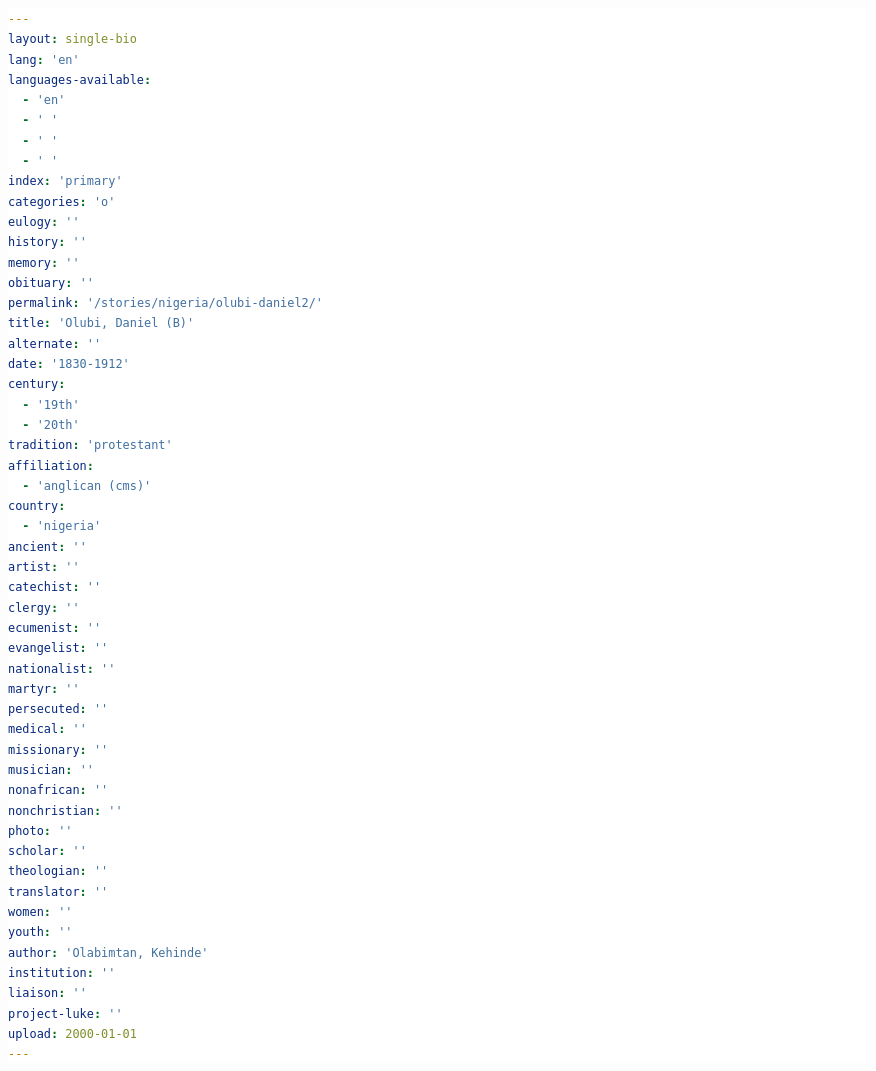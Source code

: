 ```yaml
---
layout: single-bio
lang: 'en'
languages-available:
  - 'en'
  - ' '
  - ' '
  - ' '
index: 'primary'
categories: 'o'
eulogy: ''
history: ''
memory: ''
obituary: ''
permalink: '/stories/nigeria/olubi-daniel2/'
title: 'Olubi, Daniel (B)'
alternate: ''
date: '1830-1912'
century:
  - '19th'
  - '20th'
tradition: 'protestant'
affiliation:
  - 'anglican (cms)'
country:
  - 'nigeria'
ancient: ''
artist: ''
catechist: ''
clergy: ''
ecumenist: ''
evangelist: ''
nationalist: ''
martyr: ''
persecuted: ''
medical: ''
missionary: ''
musician: ''
nonafrican: ''
nonchristian: ''
photo: ''
scholar: ''
theologian: ''
translator: ''
women: ''
youth: ''
author: 'Olabimtan, Kehinde'
institution: ''
liaison: ''
project-luke: ''
upload: 2000-01-01
---
```
